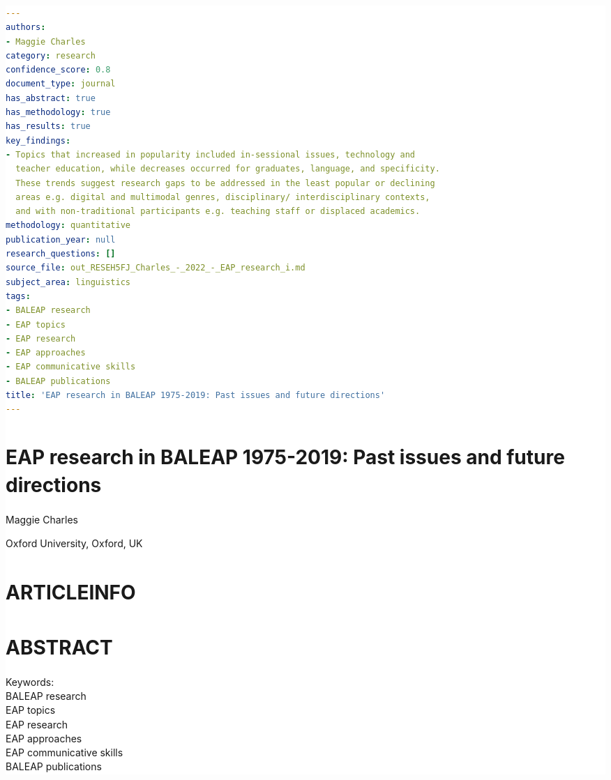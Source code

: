 ```yaml
---
authors:
- Maggie Charles
category: research
confidence_score: 0.8
document_type: journal
has_abstract: true
has_methodology: true
has_results: true
key_findings:
- Topics that increased in popularity included in-sessional issues, technology and
  teacher education, while decreases occurred for graduates, language, and specificity.
  These trends suggest research gaps to be addressed in the least popular or declining
  areas e.g. digital and multimodal genres, disciplinary/ interdisciplinary contexts,
  and with non-traditional participants e.g. teaching staff or displaced academics.
methodology: quantitative
publication_year: null
research_questions: []
source_file: out_RESEH5FJ_Charles_-_2022_-_EAP_research_i.md
subject_area: linguistics
tags:
- BALEAP research
- EAP topics
- EAP research
- EAP approaches
- EAP communicative skills
- BALEAP publications
title: 'EAP research in BALEAP 1975-2019: Past issues and future directions'
---
```


# EAP research in BALEAP 1975-2019: Past issues and future directions

Maggie Charles

Oxford University, Oxford, UK

# ARTICLEINFO

# ABSTRACT

Keywords:   
BALEAP research   
EAP topics   
EAP research   
EAP approaches   
EAP communicative skills   
BALEAP publications
